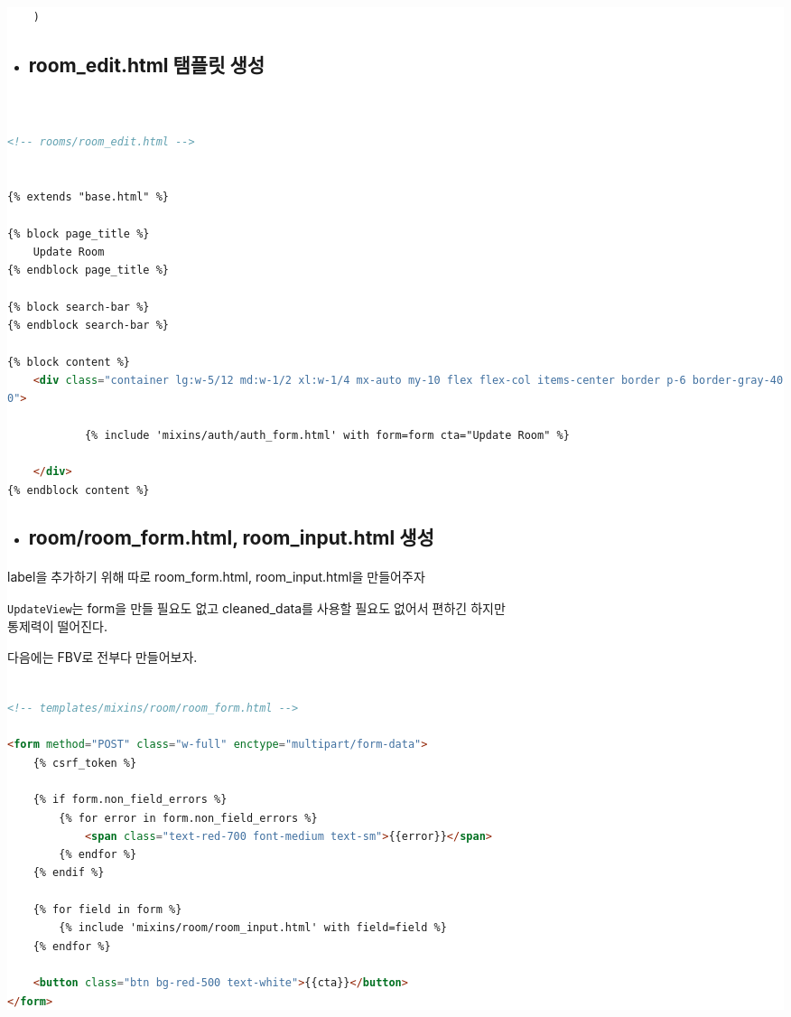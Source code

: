 ```python
    )

```


- ## room_edit.html 탬플릿 생성


```html


<!-- rooms/room_edit.html -->


{% extends "base.html" %}

{% block page_title %}
    Update Room
{% endblock page_title %}

{% block search-bar %}
{% endblock search-bar %}

{% block content %}
    <div class="container lg:w-5/12 md:w-1/2 xl:w-1/4 mx-auto my-10 flex flex-col items-center border p-6 border-gray-400">

            {% include 'mixins/auth/auth_form.html' with form=form cta="Update Room" %}
            
    </div>
{% endblock content %}

```


- ## room/room_form.html, room_input.html 생성

label을 추가하기 위해 따로 room_form.html, room_input.html을 만들어주자   

`UpdateView`는 form을 만들 필요도 없고 cleaned_data를 사용할 필요도 없어서 편하긴 하지만  
통제력이 떨어진다.  

다음에는 FBV로 전부다 만들어보자. 



```html

<!-- templates/mixins/room/room_form.html -->

<form method="POST" class="w-full" enctype="multipart/form-data">
    {% csrf_token %}
    
    {% if form.non_field_errors %}
        {% for error in form.non_field_errors %}
            <span class="text-red-700 font-medium text-sm">{{error}}</span> 
        {% endfor %}
    {% endif %}
    
    {% for field in form %}
        {% include 'mixins/room/room_input.html' with field=field %}
    {% endfor %}
    
    <button class="btn bg-red-500 text-white">{{cta}}</button>
</form>

```
